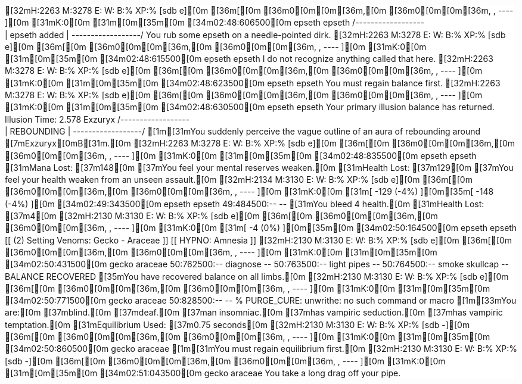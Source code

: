 [32mH:2263 M:3278 E: W: B:% XP:% [sdb e][0m [36m[[0m [36m0[0m[0m[36m,[0m [36m0[0m[0m[36m, , ---- ][0m [31mK:0[0m [31m[0m[35m[0m [34m02:48:606500[0m epseth epseth
/------------------\
|   epseth added   |
\------------------/
You rub some epseth on a needle-pointed dirk.
[32mH:2263 M:3278 E: W: B:% XP:% [sdb e][0m [36m[[0m [36m0[0m[0m[36m,[0m [36m0[0m[0m[36m, , ---- ][0m [31mK:0[0m [31m[0m[35m[0m [34m02:48:615500[0m epseth epseth
I do not recognize anything called that here.
[32mH:2263 M:3278 E: W: B:% XP:% [sdb e][0m [36m[[0m [36m0[0m[0m[36m,[0m [36m0[0m[0m[36m, , ---- ][0m [31mK:0[0m [31m[0m[35m[0m [34m02:48:623500[0m epseth epseth
You must regain balance first.
[32mH:2263 M:3278 E: W: B:% XP:% [sdb e][0m [36m[[0m [36m0[0m[0m[36m,[0m [36m0[0m[0m[36m, , ---- ][0m [31mK:0[0m [31m[0m[35m[0m [34m02:48:630500[0m epseth epseth
Your primary illusion balance has returned.
Illusion Time: 2.578
Exzuryx
/------------------\
|    REBOUNDING    |
\------------------/
[1m[31mYou suddenly perceive the vague outline of an aura of rebounding around [7mExzuryx[0mB[31m.[0m
[32mH:2263 M:3278 E: W: B:% XP:% [sdb e][0m [36m[[0m [36m0[0m[0m[36m,[0m [36m0[0m[0m[36m, , ---- ][0m [31mK:0[0m [31m[0m[35m[0m [34m02:48:835500[0m epseth epseth
[31mMana Lost: [37m148[0m
[37mYou feel your mental reserves weaken.[0m
[31mHealth Lost: [37m129[0m
[37mYou feel your health weaken from an unseen assault.[0m
[32mH:2134 M:3130 E: W: B:% XP:% [sdb e][0m [36m[[0m [36m0[0m[0m[36m,[0m [36m0[0m[0m[36m, , ---- ][0m [31mK:0[0m [31m[ -129 (-4%) ][0m[35m[ -148 (-4%) ][0m [34m02:49:343500[0m epseth epseth
49:484500:--  --
[31mYou bleed 4 health.[0m
[31mHealth Lost: [37m4[0m
[32mH:2130 M:3130 E: W: B:% XP:% [sdb e][0m [36m[[0m [36m0[0m[0m[36m,[0m [36m0[0m[0m[36m, , ---- ][0m [31mK:0[0m [31m[ -4 (0%) ][0m[35m[0m [34m02:50:164500[0m epseth epseth
[[ (2) Setting Venoms: Gecko - Araceae ]]
[[ HYPNO: Amnesia ]]
[32mH:2130 M:3130 E: W: B:% XP:% [sdb e][0m [36m[[0m [36m0[0m[0m[36m,[0m [36m0[0m[0m[36m, , ---- ][0m [31mK:0[0m [31m[0m[35m[0m [34m02:50:431500[0m gecko araceae
50:762500:-- diagnose --
50:763500:-- light pipes --
50:764500:-- smoke skullcap --
BALANCE RECOVERED
[35mYou have recovered balance on all limbs.[0m
[32mH:2130 M:3130 E: W: B:% XP:% [sdb e][0m [36m[[0m [36m0[0m[0m[36m,[0m [36m0[0m[0m[36m, , ---- ][0m [31mK:0[0m [31m[0m[35m[0m [34m02:50:771500[0m gecko araceae
50:828500:--  --
% PURGE_CURE: unwrithe: no such command or macro
[1m[33mYou are:[0m
[37mblind.[0m
[37mdeaf.[0m
[37man insomniac.[0m
[37mhas vampiric seduction.[0m
[37mhas vampiric temptation.[0m
[31mEquilibrium Used: [37m0.75 seconds[0m
[32mH:2130 M:3130 E: W: B:% XP:% [sdb -][0m [36m[[0m [36m0[0m[0m[36m,[0m [36m0[0m[0m[36m, , ---- ][0m [31mK:0[0m [31m[0m[35m[0m [34m02:50:860500[0m gecko araceae
[1m[31mYou must regain equilibrium first.[0m
[32mH:2130 M:3130 E: W: B:% XP:% [sdb -][0m [36m[[0m [36m0[0m[0m[36m,[0m [36m0[0m[0m[36m, , ---- ][0m [31mK:0[0m [31m[0m[35m[0m [34m02:51:043500[0m gecko araceae
You take a long drag off your pipe.